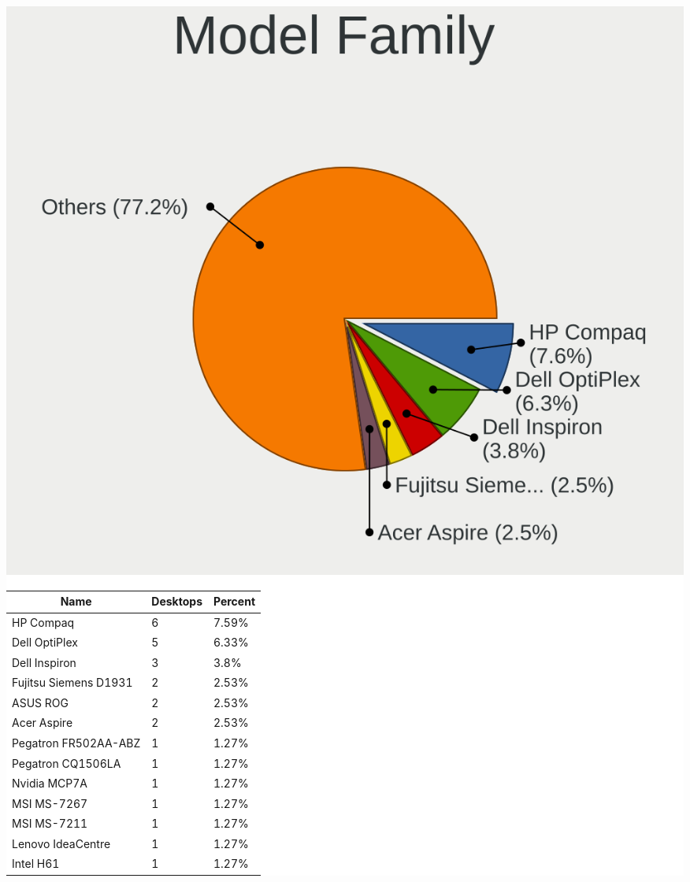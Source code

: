 ![Model Family](./images/pie_chart/node_model_family.svg)


| Name                  | Desktops | Percent |
|-----------------------|----------|---------|
| HP Compaq             | 6        | 7.59%   |
| Dell OptiPlex         | 5        | 6.33%   |
| Dell Inspiron         | 3        | 3.8%    |
| Fujitsu Siemens D1931 | 2        | 2.53%   |
| ASUS ROG              | 2        | 2.53%   |
| Acer Aspire           | 2        | 2.53%   |
| Pegatron FR502AA-ABZ  | 1        | 1.27%   |
| Pegatron CQ1506LA     | 1        | 1.27%   |
| Nvidia MCP7A          | 1        | 1.27%   |
| MSI MS-7267           | 1        | 1.27%   |
| MSI MS-7211           | 1        | 1.27%   |
| Lenovo IdeaCentre     | 1        | 1.27%   |
| Intel H61             | 1        | 1.27%   |